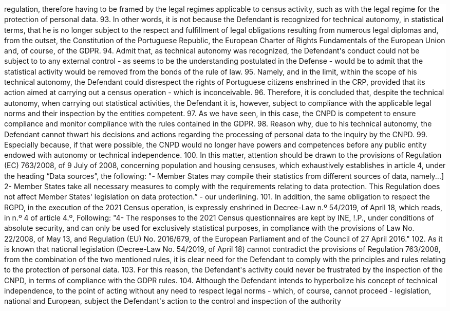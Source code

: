 regulation, therefore having to be framed by the legal regimes applicable to census activity, such as
with the legal regime for the protection of personal data.
93. In other words, it is not because the Defendant is recognized for technical autonomy, in statistical terms,
that he is no longer subject to the respect and fulfillment of legal obligations resulting from numerous
legal diplomas and, from the outset, the Constitution of the Portuguese Republic, the European Charter of Rights
Fundamentals of the European Union and, of course, of the GDPR.
94. Admit that, as technical autonomy was recognized, the Defendant's conduct could not be subject to
to any external control - as seems to be the understanding postulated in the Defense - would be to admit that the
statistical activity would be removed from the bonds of the rule of law.
95. Namely, and in the limit, within the scope of his technical autonomy, the Defendant could disrespect the
rights of Portuguese citizens enshrined in the CRP, provided that its action aimed at carrying out
a census operation - which is inconceivable.
96. Therefore, it is concluded that, despite the technical autonomy, when carrying out statistical activities, the Defendant
it is, however, subject to compliance with the applicable legal norms and their inspection by the entities
competent.
97. As we have seen, in this case, the CNPD is competent to ensure compliance and monitor compliance with the
rules contained in the GDPR.
98. Reason why, due to his technical autonomy, the Defendant cannot thwart his decisions and actions
regarding the processing of personal data to the inquiry by the CNPD.
99. Especially because, if that were possible, the CNPD would no longer have powers and competences before any
public entity endowed with autonomy or technical independence.
100. In this matter, attention should be drawn to the provisions of Regulation (EC) 763/2008, of 9 July
of 2008, concerning population and housing censuses, which exhaustively establishes in article
4, under the heading “Data sources”, the following:
"- Member States may compile their statistics from different sources of
data, namely...\]
2- Member States take all necessary measures to comply with the requirements
relating to data protection. This Regulation does not affect Member States' legislation on data protection.” - our underlining.
101. In addition, the same obligation to respect the RGPD, in the execution of the 2021 Census operation,
is expressly enshrined in Decree-Law n.º 54/2019, of April 18, which reads, in n.º 4 of article 4.º,
Following:
"4- The responses to the 2021 Census questionnaires are kept by INE, !.P., under conditions
of absolute security, and can only be used for exclusively statistical purposes, in
compliance with the provisions of Law No. 22/2008, of May 13, and Regulation (EU) No. 2016/679,
of the European Parliament and of the Council of 27 April 2016."
102. As it is known that national legislation (Decree-Law No. 54/2019, of April 18) cannot contradict
the provisions of Regulation 763/2008, from the combination of the two mentioned rules, it is clear
need for the Defendant to comply with the principles and rules relating to the protection of personal data.
103. For this reason, the Defendant's activity could never be frustrated by the inspection of the CNPD, in terms of
compliance with the GDPR rules.
104. Although the Defendant intends to hyperbolize his concept of technical independence, to the point of acting
without any need to respect legal norms - which, of course, cannot proceed -
legislation, national and European, subject the Defendant's action to the control and inspection of the authority